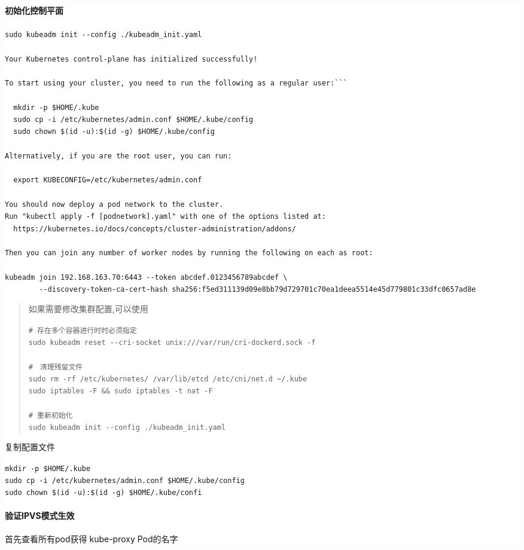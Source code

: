 #### 初始化控制平面

```
sudo kubeadm init --config ./kubeadm_init.yaml

Your Kubernetes control-plane has initialized successfully!

To start using your cluster, you need to run the following as a regular user:```

  mkdir -p $HOME/.kube
  sudo cp -i /etc/kubernetes/admin.conf $HOME/.kube/config
  sudo chown $(id -u):$(id -g) $HOME/.kube/config

Alternatively, if you are the root user, you can run:

  export KUBECONFIG=/etc/kubernetes/admin.conf

You should now deploy a pod network to the cluster.
Run "kubectl apply -f [podnetwork].yaml" with one of the options listed at:
  https://kubernetes.io/docs/concepts/cluster-administration/addons/

Then you can join any number of worker nodes by running the following on each as root:

kubeadm join 192.168.163.70:6443 --token abcdef.0123456789abcdef \
        --discovery-token-ca-cert-hash sha256:f5ed311139d09e8bb79d729701c70ea1deea5514e45d779801c33dfc0657ad8e 
```

> 如果需要修改集群配置,可以使用
> ```
> # 存在多个容器进行时时必须指定
> sudo kubeadm reset --cri-socket unix:///var/run/cri-dockerd.sock -f
> 
> #　清理残留文件
> sudo rm -rf /etc/kubernetes/ /var/lib/etcd /etc/cni/net.d ~/.kube
> sudo iptables -F && sudo iptables -t nat -F
> 
> # 重新初始化
> sudo kubeadm init --config ./kubeadm_init.yaml
> ```
>

复制配置文件

```
mkdir -p $HOME/.kube
sudo cp -i /etc/kubernetes/admin.conf $HOME/.kube/config
sudo chown $(id -u):$(id -g) $HOME/.kube/confi
```

#### 验证IPVS模式生效

首先查看所有pod获得 kube-proxy Pod的名字
